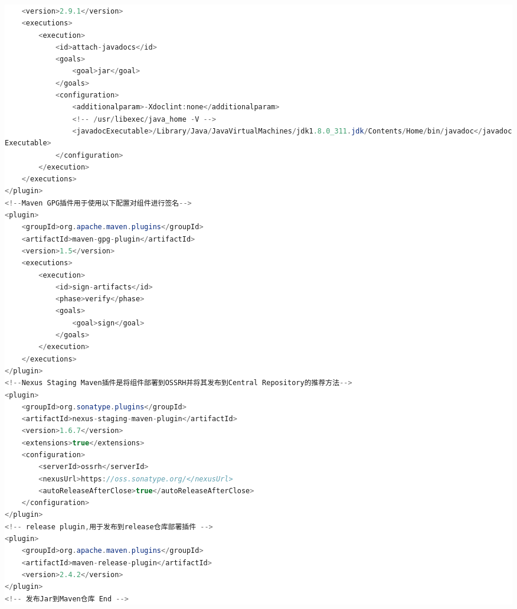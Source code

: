 ```java
	<version>2.9.1</version>
	<executions>
		<execution>
			<id>attach-javadocs</id>
			<goals>
				<goal>jar</goal>
			</goals>
			<configuration>
				<additionalparam>-Xdoclint:none</additionalparam>
                <!-- /usr/libexec/java_home -V -->
                <javadocExecutable>/Library/Java/JavaVirtualMachines/jdk1.8.0_311.jdk/Contents/Home/bin/javadoc</javadocExecutable>
			</configuration>
		</execution>
	</executions>
</plugin>
<!--Maven GPG插件用于使用以下配置对组件进行签名-->
<plugin>
	<groupId>org.apache.maven.plugins</groupId>
	<artifactId>maven-gpg-plugin</artifactId>
	<version>1.5</version>
	<executions>
		<execution>
			<id>sign-artifacts</id>
			<phase>verify</phase>
			<goals>
				<goal>sign</goal>
			</goals>
		</execution>
	</executions>
</plugin>
<!--Nexus Staging Maven插件是将组件部署到OSSRH并将其发布到Central Repository的推荐方法-->
<plugin>
	<groupId>org.sonatype.plugins</groupId>
	<artifactId>nexus-staging-maven-plugin</artifactId>
	<version>1.6.7</version>
	<extensions>true</extensions>
	<configuration>
		<serverId>ossrh</serverId>
		<nexusUrl>https://oss.sonatype.org/</nexusUrl>
		<autoReleaseAfterClose>true</autoReleaseAfterClose>
	</configuration>
</plugin>
<!-- release plugin,用于发布到release仓库部署插件 -->
<plugin>
	<groupId>org.apache.maven.plugins</groupId>
	<artifactId>maven-release-plugin</artifactId>
	<version>2.4.2</version>
</plugin>
<!-- 发布Jar到Maven仓库 End -->
```
